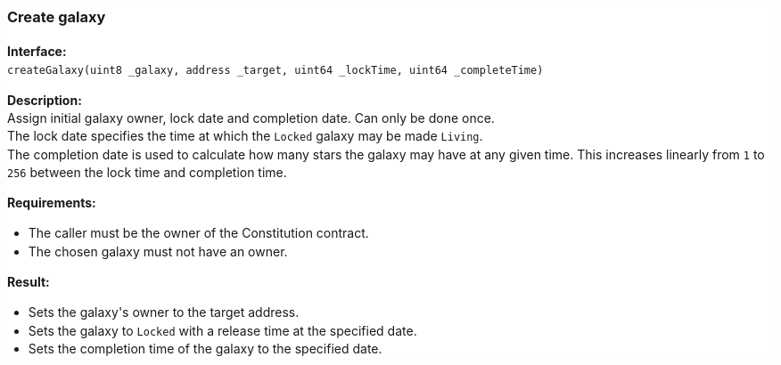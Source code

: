 ### Create galaxy

**Interface:**  
`createGalaxy(uint8 _galaxy, address _target, uint64 _lockTime, uint64 _completeTime)`

**Description:**  
Assign initial galaxy owner, lock date and completion date. Can only be done once.  
The lock date specifies the time at which the `Locked` galaxy may be made `Living`.  
The completion date is used to calculate how many stars the galaxy may have at any given time. This increases linearly from `1` to `256` between the lock time and completion time.

**Requirements:**  
- The caller must be the owner of the Constitution contract.
- The chosen galaxy must not have an owner.

**Result:**
- Sets the galaxy's owner to the target address.
- Sets the galaxy to `Locked` with a release time at the specified date.
- Sets the completion time of the galaxy to the specified date.

